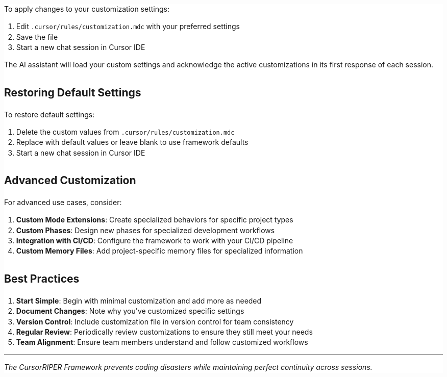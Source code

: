 To apply changes to your customization settings:

1. Edit `.cursor/rules/customization.mdc` with your preferred settings
2. Save the file
3. Start a new chat session in Cursor IDE

The AI assistant will load your custom settings and acknowledge the active customizations in its first response of each session.

## Restoring Default Settings

To restore default settings:

1. Delete the custom values from `.cursor/rules/customization.mdc`
2. Replace with default values or leave blank to use framework defaults
3. Start a new chat session in Cursor IDE

## Advanced Customization

For advanced use cases, consider:

1. **Custom Mode Extensions**: Create specialized behaviors for specific project types
2. **Custom Phases**: Design new phases for specialized development workflows
3. **Integration with CI/CD**: Configure the framework to work with your CI/CD pipeline
4. **Custom Memory Files**: Add project-specific memory files for specialized information

## Best Practices

1. **Start Simple**: Begin with minimal customization and add more as needed
2. **Document Changes**: Note why you've customized specific settings
3. **Version Control**: Include customization file in version control for team consistency
4. **Regular Review**: Periodically review customizations to ensure they still meet your needs
5. **Team Alignment**: Ensure team members understand and follow customized workflows

---

*The CursorRIPER Framework prevents coding disasters while maintaining perfect continuity across sessions.*
